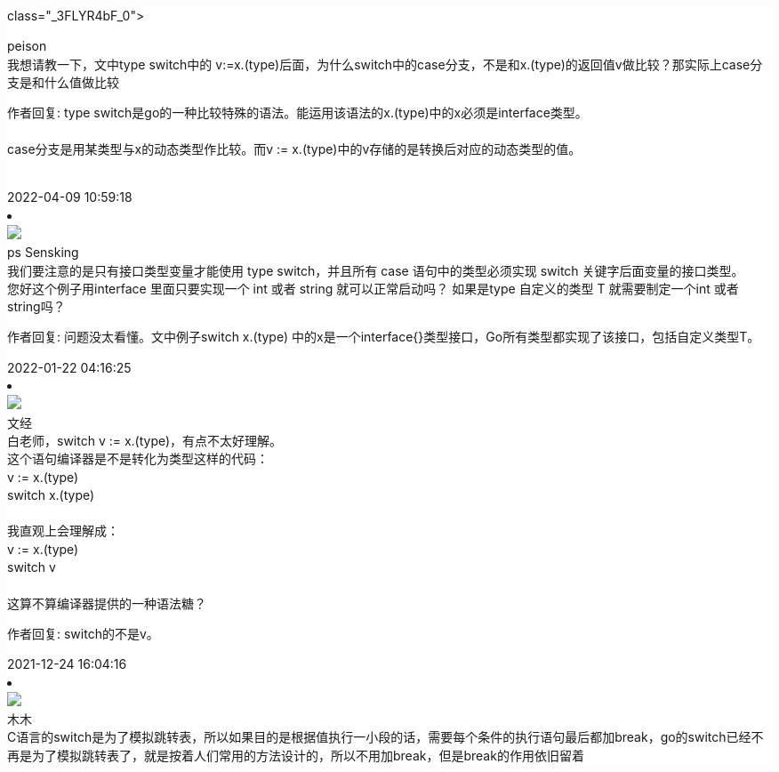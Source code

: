   class="_3FLYR4bF_0">
<div class="_36ChpWj4_0">
  <div class="_2zFoi7sd_0"><span>peison</span>
  </div>
  <div class="_2_QraFYR_0">我想请教一下，文中type switch中的  v:=x.(type)后面，为什么switch中的case分支，不是和x.(type)的返回值v做比较？那实际上case分支是和什么值做比较</div>
  <div class="_10o3OAxT_0">
    <p class="_3KxQPN3V_0">作者回复: type switch是go的一种比较特殊的语法。能运用该语法的x.(type)中的x必须是interface类型。<br><br>case分支是用某类型与x的动态类型作比较。而v := x.(type)中的v存储的是转换后对应的动态类型的值。<br><br></p>
  </div>
  <div class="_3klNVc4Z_0">
    <div class="_3Hkula0k_0">2022-04-09 10:59:18</div>
  </div>
</div>
</div>
</li>
<li>
<div class="_2sjJGcOH_0"><img src="https://static001.geekbang.org/account/avatar/00/15/05/e4/3e676c4d.jpg"
  class="_3FLYR4bF_0">
<div class="_36ChpWj4_0">
  <div class="_2zFoi7sd_0"><span>ps Sensking</span>
  </div>
  <div class="_2_QraFYR_0">我们要注意的是只有接口类型变量才能使用 type switch，并且所有 case 语句中的类型必须实现 switch 关键字后面变量的接口类型。 <br>您好这个例子用interface 里面只要实现一个 int  或者 string 就可以正常启动吗？ 如果是type 自定义的类型 T 就需要制定一个int 或者 string吗？</div>
  <div class="_10o3OAxT_0">
    <p class="_3KxQPN3V_0">作者回复: 问题没太看懂。文中例子switch x.(type) 中的x是一个interface{}类型接口，Go所有类型都实现了该接口，包括自定义类型T。</p>
  </div>
  <div class="_3klNVc4Z_0">
    <div class="_3Hkula0k_0">2022-01-22 04:16:25</div>
  </div>
</div>
</div>
</li>
<li>
<div class="_2sjJGcOH_0"><img src="https://static001.geekbang.org/account/avatar/00/10/5c/da/0a8bc27b.jpg"
  class="_3FLYR4bF_0">
<div class="_36ChpWj4_0">
  <div class="_2zFoi7sd_0"><span>文经</span>
  </div>
  <div class="_2_QraFYR_0">白老师，switch v := x.(type)，有点不太好理解。<br>这个语句编译器是不是转化为类型这样的代码：<br>v := x.(type)<br>switch x.(type)<br><br>我直观上会理解成：<br>v := x.(type)<br>switch v<br><br>这算不算编译器提供的一种语法糖？</div>
  <div class="_10o3OAxT_0">
    <p class="_3KxQPN3V_0">作者回复: switch的不是v。</p>
  </div>
  <div class="_3klNVc4Z_0">
    <div class="_3Hkula0k_0">2021-12-24 16:04:16</div>
  </div>
</div>
</div>
</li>
<li>
<div class="_2sjJGcOH_0"><img src="https://static001.geekbang.org/account/avatar/00/29/44/b5/7eba5a0e.jpg"
  class="_3FLYR4bF_0">
<div class="_36ChpWj4_0">
  <div class="_2zFoi7sd_0"><span>木木</span>
  </div>
  <div class="_2_QraFYR_0">C语言的switch是为了模拟跳转表，所以如果目的是根据值执行一小段的话，需要每个条件的执行语句最后都加break，go的switch已经不再是为了模拟跳转表了，就是按着人们常用的方法设计的，所以不用加break，但是break的作用依旧留着</div>
  <div class="_10o3OAxT_0">
    